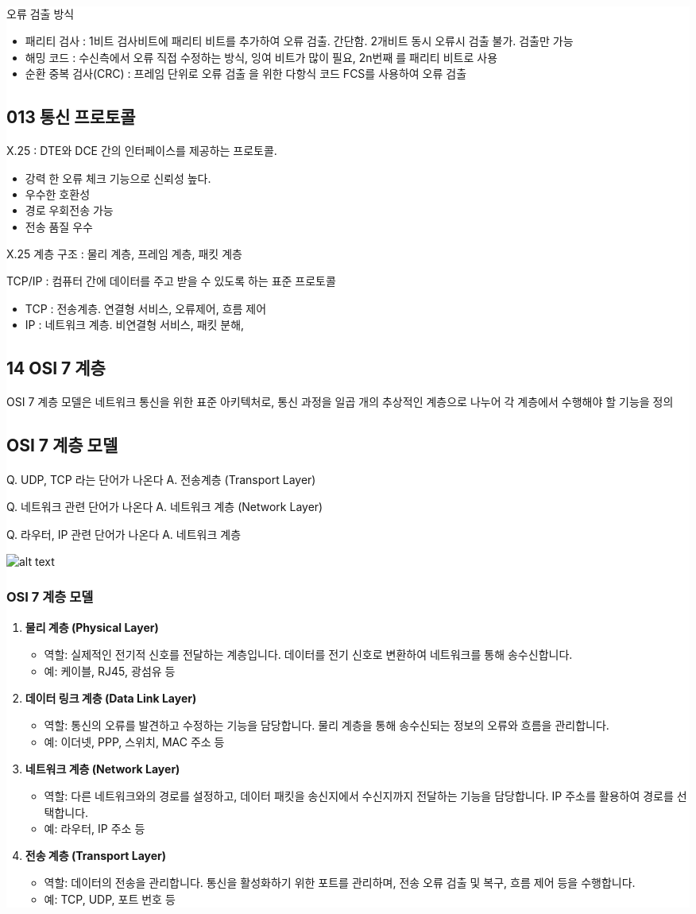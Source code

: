 오류 검출 방식
- 패리티 검사 : 1비트 검사비트에 패리티 비트를 추가하여 오류 검출. 간단함. 2개비트 동시 오류시 검출 불가. 검출만 가능
- 해밍 코드 : 수신측에서 오류 직접 수정하는 방식, 잉여 비트가 많이 필요, 2n번째 를 패리티 비트로 사용
- 순환 중복 검사(CRC) : 프레임 단위로 오류 검출 을 위한 다항식 코드 FCS를 사용하여 오류 검출

## 013 통신 프로토콜

X.25 : DTE와 DCE 간의 인터페이스를 제공하는 프로토콜.
- 강력 한 오류 체크 기능으로 신뢰성 높다.
- 우수한 호환성
- 경로 우회전송 가능
- 전송 품질 우수

X.25 계층 구조 : 물리 계층, 프레임 계층, 패킷 계층

TCP/IP : 컴퓨터 간에 데이터를 주고 받을 수 있도록 하는 표준 프로토콜

- TCP : 전송계층. 연결형 서비스, 오류제어, 흐름 제어
- IP : 네트워크 계층. 비연결형 서비스, 패킷 분해,

## 14 OSI 7 계층
OSI 7 계층 모델은 네트워크 통신을 위한 표준 아키텍처로, 통신 과정을 일곱 개의 추상적인 계층으로 나누어 각 계층에서 수행해야 할 기능을 정의


## OSI 7 계층 모델
Q. UDP, TCP 라는 단어가 나온다 
A. 전송계층 (Transport Layer)

Q. 네트워크 관련 단어가 나온다
A. 네트워크 계층 (Network Layer)

Q. 라우터, IP 관련 단어가 나온다
A. 네트워크 계층

![alt text](./images/01.png)

### OSI 7 계층 모델

1. **물리 계층 (Physical Layer)**
   - 역할: 실제적인 전기적 신호를 전달하는 계층입니다. 데이터를 전기 신호로 변환하여 네트워크를 통해 송수신합니다.
   - 예: 케이블, RJ45, 광섬유 등

2. **데이터 링크 계층 (Data Link Layer)**
   - 역할: 통신의 오류를 발견하고 수정하는 기능을 담당합니다. 물리 계층을 통해 송수신되는 정보의 오류와 흐름을 관리합니다.
   - 예: 이더넷, PPP, 스위치, MAC 주소 등

3. **네트워크 계층 (Network Layer)**
   - 역할: 다른 네트워크와의 경로를 설정하고, 데이터 패킷을 송신지에서 수신지까지 전달하는 기능을 담당합니다. IP 주소를 활용하여 경로를 선택합니다.
   - 예: 라우터, IP 주소 등

4. **전송 계층 (Transport Layer)**
   - 역할: 데이터의 전송을 관리합니다. 통신을 활성화하기 위한 포트를 관리하며, 전송 오류 검출 및 복구, 흐름 제어 등을 수행합니다.
   - 예: TCP, UDP, 포트 번호 등
